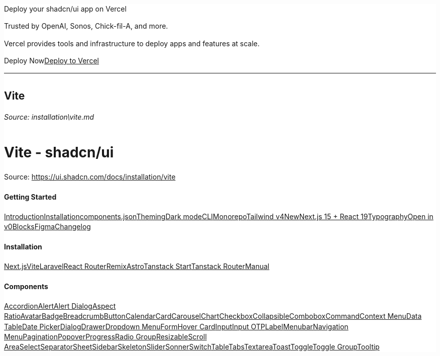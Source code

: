 Deploy your shadcn/ui app on Vercel

Trusted by OpenAI, Sonos, Chick-fil-A, and more.

Vercel provides tools and infrastructure to deploy apps and features at scale.

Deploy Now[Deploy to Vercel](https://vercel.com/new?utm_source=shadcn_site&utm_medium=web&utm_campaign=docs_cta_deploy_now_callout)

---

## Vite
*Source: installation\vite.md*

# Vite - shadcn/ui

Source: https://ui.shadcn.com/docs/installation/vite

#### Getting Started

[Introduction](/docs)[Installation](/docs/installation)[components.json](/docs/components-json)[Theming](/docs/theming)[Dark mode](/docs/dark-mode)[CLI](/docs/cli)[Monorepo](/docs/monorepo)[Tailwind v4New](/docs/tailwind-v4)[Next.js 15 + React 19](/docs/react-19)[Typography](/docs/components/typography)[Open in v0](/docs/v0)[Blocks](/docs/blocks)[Figma](/docs/figma)[Changelog](/docs/changelog)

#### Installation

[Next.js](/docs/installation/next)[Vite](/docs/installation/vite)[Laravel](/docs/installation/laravel)[React Router](/docs/installation/react-router)[Remix](/docs/installation/remix)[Astro](/docs/installation/astro)[Tanstack Start](/docs/installation/tanstack)[Tanstack Router](/docs/installation/tanstack-router)[Manual](/docs/installation/manual)

#### Components

[Accordion](/docs/components/accordion)[Alert](/docs/components/alert)[Alert Dialog](/docs/components/alert-dialog)[Aspect Ratio](/docs/components/aspect-ratio)[Avatar](/docs/components/avatar)[Badge](/docs/components/badge)[Breadcrumb](/docs/components/breadcrumb)[Button](/docs/components/button)[Calendar](/docs/components/calendar)[Card](/docs/components/card)[Carousel](/docs/components/carousel)[Chart](/docs/components/chart)[Checkbox](/docs/components/checkbox)[Collapsible](/docs/components/collapsible)[Combobox](/docs/components/combobox)[Command](/docs/components/command)[Context Menu](/docs/components/context-menu)[Data Table](/docs/components/data-table)[Date Picker](/docs/components/date-picker)[Dialog](/docs/components/dialog)[Drawer](/docs/components/drawer)[Dropdown Menu](/docs/components/dropdown-menu)[Form](/docs/components/form)[Hover Card](/docs/components/hover-card)[Input](/docs/components/input)[Input OTP](/docs/components/input-otp)[Label](/docs/components/label)[Menubar](/docs/components/menubar)[Navigation Menu](/docs/components/navigation-menu)[Pagination](/docs/components/pagination)[Popover](/docs/components/popover)[Progress](/docs/components/progress)[Radio Group](/docs/components/radio-group)[Resizable](/docs/components/resizable)[Scroll Area](/docs/components/scroll-area)[Select](/docs/components/select)[Separator](/docs/components/separator)[Sheet](/docs/components/sheet)[Sidebar](/docs/components/sidebar)[Skeleton](/docs/components/skeleton)[Slider](/docs/components/slider)[Sonner](/docs/components/sonner)[Switch](/docs/components/switch)[Table](/docs/components/table)[Tabs](/docs/components/tabs)[Textarea](/docs/components/textarea)[Toast](/docs/components/toast)[Toggle](/docs/components/toggle)[Toggle Group](/docs/components/toggle-group)[Tooltip](/docs/components/tooltip)
